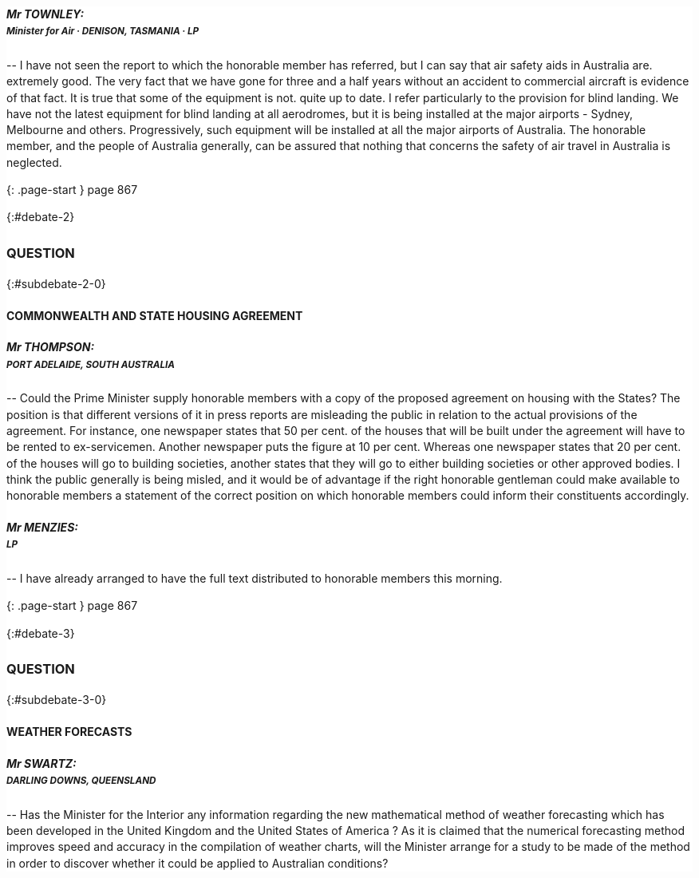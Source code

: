 ##### Mr TOWNLEY:<br><small class="text-muted">Minister for Air &middot; DENISON, TASMANIA &middot; LP</small>

-- I have not seen the report to which the honorable member has referred, but I can say that air safety aids in Australia are. extremely good. The very fact that we have gone for three and a half years without an accident to commercial aircraft is evidence of that fact. It is true that some of the equipment is not. quite up to date. I refer particularly to the provision for blind landing. We have not the latest equipment for blind landing at all aerodromes, but it is being installed at the major airports - Sydney, Melbourne and others. Progressively, such equipment will be installed at all the major airports of Australia. The honorable member, and the people of Australia generally, can be assured that nothing that concerns the safety of air travel in Australia is neglected. 

{: .page-start }
page 867

{:#debate-2}
### QUESTION

{:#subdebate-2-0}
#### COMMONWEALTH AND STATE HOUSING AGREEMENT

##### Mr THOMPSON:<br><small class="text-muted">PORT ADELAIDE, SOUTH AUSTRALIA</small>

-- Could the Prime Minister supply honorable members with a copy of the proposed agreement on housing with the States? The position is that different versions of it in press reports are misleading the public in relation to the actual provisions of the agreement. For instance, one newspaper states that 50 per cent. of the houses that will be built under the agreement will have to be rented to ex-servicemen. Another newspaper puts the figure at 10 per cent. Whereas one newspaper states that 20 per cent. of the houses will go to building societies, another states that they will go to either building societies or other approved bodies. I think the public generally is being misled, and it would be of advantage if the right honorable gentleman could make available to honorable members a statement of the correct position on which honorable members could inform their constituents accordingly. 

##### Mr MENZIES:<br><small class="text-muted">LP</small>

-- I have already arranged to have the full text distributed to honorable members this morning. 

{: .page-start }
page 867

{:#debate-3}
### QUESTION

{:#subdebate-3-0}
#### WEATHER FORECASTS

##### Mr SWARTZ:<br><small class="text-muted">DARLING DOWNS, QUEENSLAND</small>

-- Has the Minister for the Interior any information regarding the new mathematical method of weather forecasting which has been developed in the United Kingdom and the United States of America ? As it is claimed that the numerical forecasting method improves speed and accuracy in the compilation of weather charts, will the Minister  arrange for a study to be made of the method in order to discover whether it could be applied to Australian conditions? 
